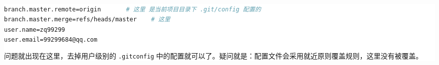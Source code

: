```bash
branch.master.remote=origin       # 这里 是当前项目目录下 .git/config 配置的
branch.master.merge=refs/heads/master    # 这里
user.name=zq99299
user.email=99299684@qq.com

```

问题就出现在这里，去掉用户级别的 `.gitconfig` 中的配置就可以了。疑问就是：配置文件会采用就近原则覆盖规则，这里没有被覆盖。
